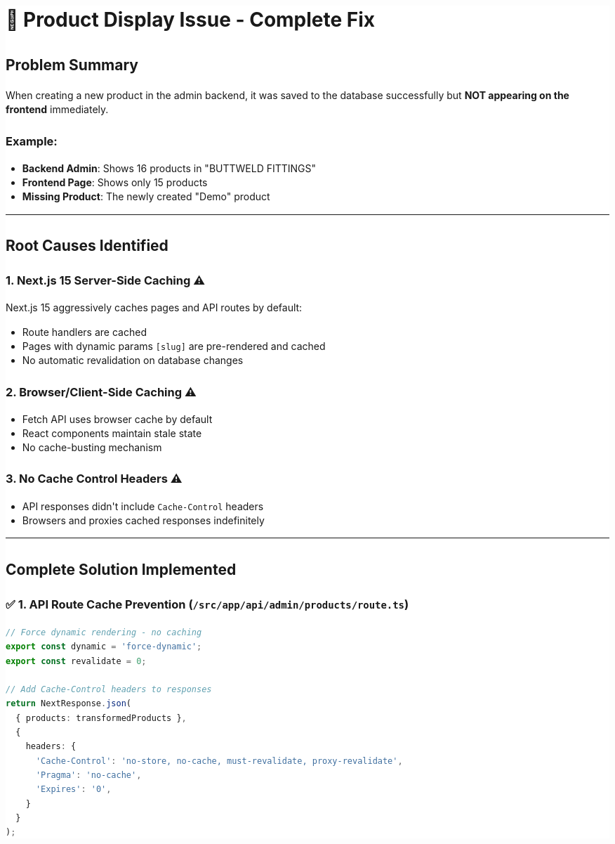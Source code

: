 # 🔧 Product Display Issue - Complete Fix

## Problem Summary
When creating a new product in the admin backend, it was saved to the database successfully but **NOT appearing on the frontend** immediately.

### Example:
- **Backend Admin**: Shows 16 products in "BUTTWELD FITTINGS"
- **Frontend Page**: Shows only 15 products
- **Missing Product**: The newly created "Demo" product

---

## Root Causes Identified

### 1. **Next.js 15 Server-Side Caching** ⚠️
Next.js 15 aggressively caches pages and API routes by default:
- Route handlers are cached
- Pages with dynamic params `[slug]` are pre-rendered and cached
- No automatic revalidation on database changes

### 2. **Browser/Client-Side Caching** ⚠️
- Fetch API uses browser cache by default
- React components maintain stale state
- No cache-busting mechanism

### 3. **No Cache Control Headers** ⚠️
- API responses didn't include `Cache-Control` headers
- Browsers and proxies cached responses indefinitely

---

## Complete Solution Implemented

### ✅ 1. API Route Cache Prevention (`/src/app/api/admin/products/route.ts`)

```typescript
// Force dynamic rendering - no caching
export const dynamic = 'force-dynamic';
export const revalidate = 0;

// Add Cache-Control headers to responses
return NextResponse.json(
  { products: transformedProducts },
  {
    headers: {
      'Cache-Control': 'no-store, no-cache, must-revalidate, proxy-revalidate',
      'Pragma': 'no-cache',
      'Expires': '0',
    }
  }
);
```
